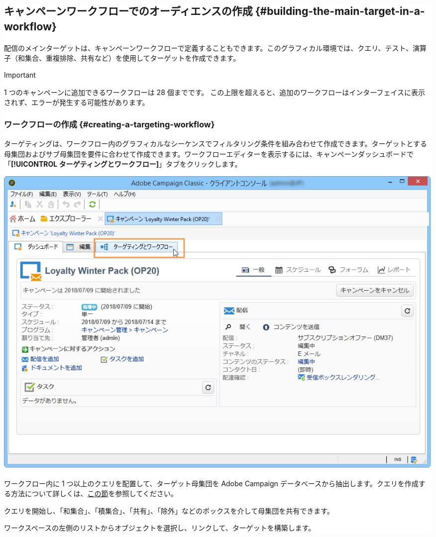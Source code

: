 ## キャンペーンワークフローでのオーディエンスの作成 {#building-the-main-target-in-a-workflow}

配信のメインターゲットは、キャンペーンワークフローで定義することもできます。このグラフィカル環境では、クエリ、テスト、演算子（和集合、重複排除、共有など）を使用してターゲットを作成できます。

>[!IMPORTANT]
>
>1 つのキャンペーンに追加できるワークフローは 28 個までです。 この上限を超えると、追加のワークフローはインターフェイスに表示されず、エラーが発生する可能性があります。

### ワークフローの作成 {#creating-a-targeting-workflow}

ターゲティングは、ワークフロー内のグラフィカルなシーケンスでフィルタリング条件を組み合わせて作成できます。ターゲットとする母集団およびサブ母集団を要件に合わせて作成できます。ワークフローエディターを表示するには、キャンペーンダッシュボードで「**[!UICONTROL ターゲティングとワークフロー]**」タブをクリックします。

![](assets/s_ncs_user_edit_op_wf_link.png)

ワークフロー内に 1 つ以上のクエリを配置して、ターゲット母集団を Adobe Campaign データベースから抽出します。クエリを作成する方法について詳しくは、[この節](../../workflow/using/query.md)を参照してください。

クエリを開始し、「和集合」、「積集合」、「共有」、「除外」などのボックスを介して母集団を共有できます。

ワークスペースの左側のリストからオブジェクトを選択し、リンクして、ターゲットを構築します。
